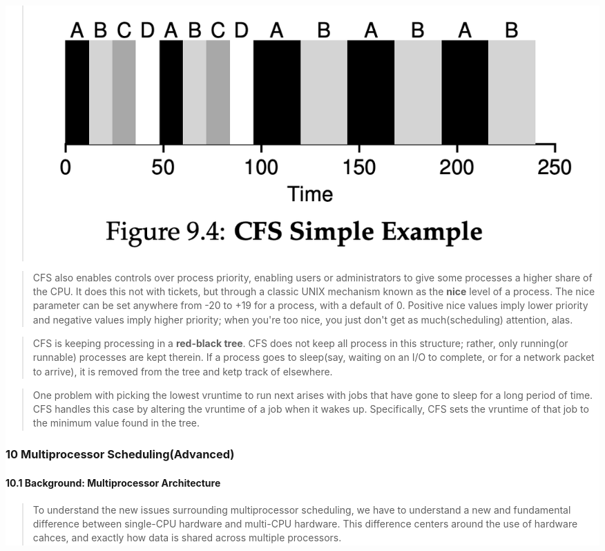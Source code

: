 > ![](img/cfs.png)

> CFS also enables controls over process priority, enabling users or administrators to give some processes a higher share of the CPU. It does this not with tickets, but through a classic UNIX mechanism known as the **nice** level of a process. The nice parameter can be set anywhere from -20 to +19 for a process, with a default of 0. Positive nice values imply lower priority and negative values imply higher priority; when you're too nice, you just don't get as much(scheduling) attention, alas.

> CFS is keeping processing in a **red-black tree**. 
> CFS does not keep all process in this structure; rather, only running(or runnable) processes are kept therein. If a process goes to sleep(say, waiting on an I/O to complete, or for a network packet to arrive), it is removed from the tree and ketp track of elsewhere.

> One problem with picking the lowest vruntime to run next arises with jobs that have gone to sleep for a long period of time. CFS handles this case by altering the vruntime of a job when it wakes up. Specifically, CFS sets the  vruntime of that job to the minimum value found in the tree.

### 10 Multiprocessor Scheduling(Advanced)

#### 10.1 Background: Multiprocessor Architecture
> To understand the new issues surrounding multiprocessor scheduling, we have to understand a new and fundamental difference between single-CPU hardware and multi-CPU hardware. This difference centers around the use of hardware cahces, and exactly how data is shared across multiple processors.